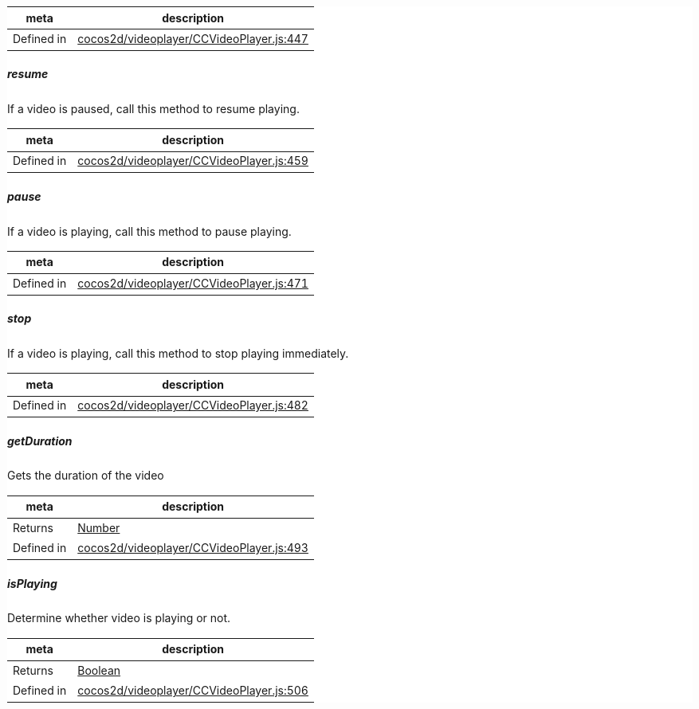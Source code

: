 | meta | description |
|------|-------------|
| Defined in | [cocos2d/videoplayer/CCVideoPlayer.js:447](https://github.com/cocos-creator/engine/blob/793ed1e41a1e981ef927cb5ecccb6f051f942b50/cocos2d/videoplayer/CCVideoPlayer.js#L447) |



##### resume

If a video is paused, call this method to resume playing.

| meta | description |
|------|-------------|
| Defined in | [cocos2d/videoplayer/CCVideoPlayer.js:459](https://github.com/cocos-creator/engine/blob/793ed1e41a1e981ef927cb5ecccb6f051f942b50/cocos2d/videoplayer/CCVideoPlayer.js#L459) |



##### pause

If a video is playing, call this method to pause playing.

| meta | description |
|------|-------------|
| Defined in | [cocos2d/videoplayer/CCVideoPlayer.js:471](https://github.com/cocos-creator/engine/blob/793ed1e41a1e981ef927cb5ecccb6f051f942b50/cocos2d/videoplayer/CCVideoPlayer.js#L471) |



##### stop

If a video is playing, call this method to stop playing immediately.

| meta | description |
|------|-------------|
| Defined in | [cocos2d/videoplayer/CCVideoPlayer.js:482](https://github.com/cocos-creator/engine/blob/793ed1e41a1e981ef927cb5ecccb6f051f942b50/cocos2d/videoplayer/CCVideoPlayer.js#L482) |



##### getDuration

Gets the duration of the video

| meta | description |
|------|-------------|
| Returns | <a href="https://developer.mozilla.org/en/JavaScript/Reference/Global_Objects/Number" class="crosslink external" target="_blank">Number</a> 
| Defined in | [cocos2d/videoplayer/CCVideoPlayer.js:493](https://github.com/cocos-creator/engine/blob/793ed1e41a1e981ef927cb5ecccb6f051f942b50/cocos2d/videoplayer/CCVideoPlayer.js#L493) |



##### isPlaying

Determine whether video is playing or not.

| meta | description |
|------|-------------|
| Returns | <a href="https://developer.mozilla.org/en/JavaScript/Reference/Global_Objects/Boolean" class="crosslink external" target="_blank">Boolean</a> 
| Defined in | [cocos2d/videoplayer/CCVideoPlayer.js:506](https://github.com/cocos-creator/engine/blob/793ed1e41a1e981ef927cb5ecccb6f051f942b50/cocos2d/videoplayer/CCVideoPlayer.js#L506) |
